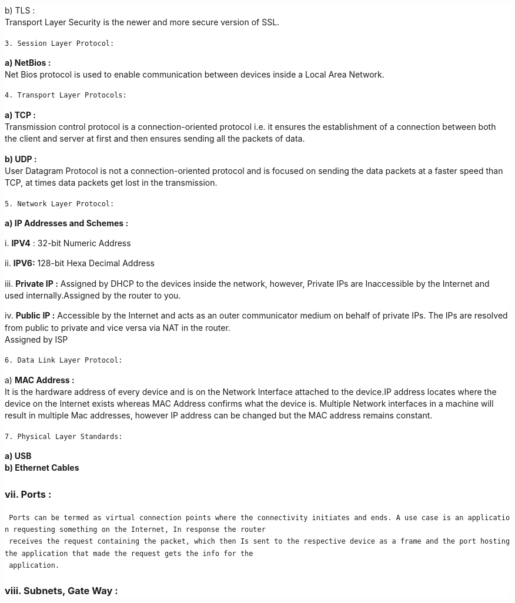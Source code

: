 b) TLS :  
Transport Layer Security is the newer and more secure version of SSL.

    3. Session Layer Protocol:

**a) NetBios :**  
Net Bios protocol is used to enable communication between devices inside a Local Area Network.

    4. Transport Layer Protocols:

**a) TCP :**  
Transmission control protocol is a connection-oriented protocol i.e. it ensures the establishment of a connection between both the client and server at first and then ensures sending all the packets of data.

**b) UDP :**  
User Datagram Protocol is not a connection-oriented protocol and is focused on sending the data packets at a faster speed than TCP, at times data packets get lost in the transmission.

    5. Network Layer Protocol:

**a) IP Addresses and Schemes :**

i. **IPV4** : 32-bit Numeric Address

ii. **IPV6:** 128-bit Hexa Decimal Address

iii. **Private IP :** 
      Assigned by DHCP to the devices inside the network, however, Private IPs are Inaccessible by the Internet and used internally.Assigned by the router to you.  
  
iv. **Public IP :**
     Accessible by the Internet and acts as an outer communicator medium on behalf of private IPs. The IPs are resolved from public to private and vice versa via NAT in the router.  
     Assigned by ISP

    6. Data Link Layer Protocol:

a) **MAC Address :**  
It is the hardware address of every device and is on the Network Interface attached to the device.IP address locates where the device on the Internet exists whereas MAC Address confirms what the device is. Multiple Network interfaces in a machine will result in multiple Mac addresses, however IP address can be changed but the MAC address remains constant.

    7. Physical Layer Standards:

**a) USB**  
**b) Ethernet Cables**

### vii. Ports :  
     Ports can be termed as virtual connection points where the connectivity initiates and ends. A use case is an application requesting something on the Internet, In response the router 
     receives the request containing the packet, which then Is sent to the respective device as a frame and the port hosting the application that made the request gets the info for the 
     application.  

### viii. Subnets, Gate Way :
